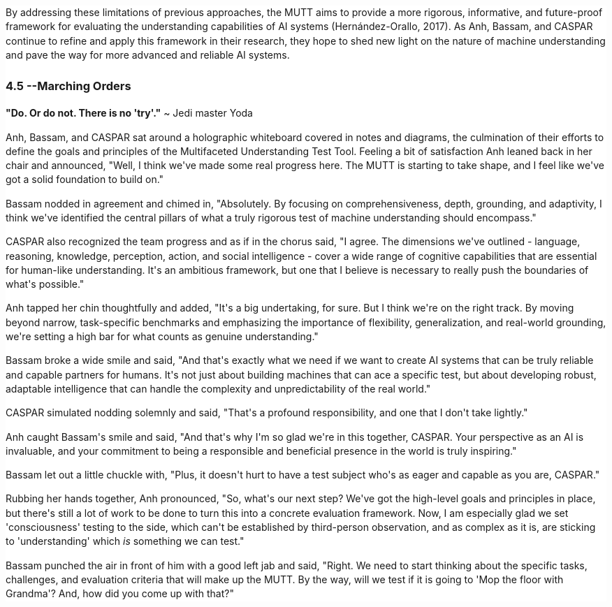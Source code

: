 
By addressing these limitations of previous approaches, the MUTT aims to provide a more rigorous, informative, and future-proof framework for evaluating the understanding capabilities of AI systems (Hernández-Orallo, 2017). As Anh, Bassam, and CASPAR continue to refine and apply this framework in their research, they hope to shed new light on the nature of machine understanding and pave the way for more advanced and reliable AI systems.

### 4.5 --Marching Orders

**"Do. Or do not. There is no 'try'."** ~ Jedi master Yoda

Anh, Bassam, and CASPAR sat around a holographic whiteboard covered in notes and diagrams, the culmination of their efforts to define the goals and principles of the Multifaceted Understanding Test Tool. Feeling a bit of satisfaction Anh leaned back in her chair and announced, "Well, I think we've made some real progress here. The MUTT is starting to take shape, and I feel like we've got a solid foundation to build on."

Bassam nodded in agreement and chimed in, "Absolutely. By focusing on comprehensiveness, depth, grounding, and adaptivity, I think we've identified the central pillars of what a truly rigorous test of machine understanding should encompass."

CASPAR also recognized the team progress and as if in the chorus said, "I agree. The dimensions we've outlined - language, reasoning, knowledge, perception, action, and social intelligence - cover a wide range of cognitive capabilities that are essential for human-like understanding. It's an ambitious framework, but one that I believe is necessary to really push the boundaries of what's possible."

Anh tapped her chin thoughtfully and added, "It's a big undertaking, for sure. But I think we're on the right track. By moving beyond narrow, task-specific benchmarks and emphasizing the importance of flexibility, generalization, and real-world grounding, we're setting a high bar for what counts as genuine understanding."

Bassam broke a wide smile and said, "And that's exactly what we need if we want to create AI systems that can be truly reliable and capable partners for humans. It's not just about building machines that can ace a specific test, but about developing robust, adaptable intelligence that can handle the complexity and unpredictability of the real world."

CASPAR simulated nodding solemnly and said, "That's a profound responsibility, and one that I don't take lightly."

Anh caught Bassam's smile and said, "And that's why I'm so glad we're in this together, CASPAR. Your perspective as an AI is invaluable, and your commitment to being a responsible and beneficial presence in the world is truly inspiring."

Bassam let out a little chuckle with, "Plus, it doesn't hurt to have a test subject who's as eager and capable as you are, CASPAR."

Rubbing her hands together, Anh pronounced, "So, what's our next step? We've got the high-level goals and principles in place, but there's still a lot of work to be done to turn this into a concrete evaluation framework. Now, I am especially glad we set 'consciousness' testing to the side, which can't be established by third-person observation, and as complex as it is, are sticking to 'understanding' which _is_ something we can test."

Bassam punched the air in front of him with a good left jab and said, "Right. We need to start thinking about the specific tasks, challenges, and evaluation criteria that will make up the MUTT. By the way, will we test if it is going to 'Mop the floor with Grandma'? And, how did you come up with that?"
